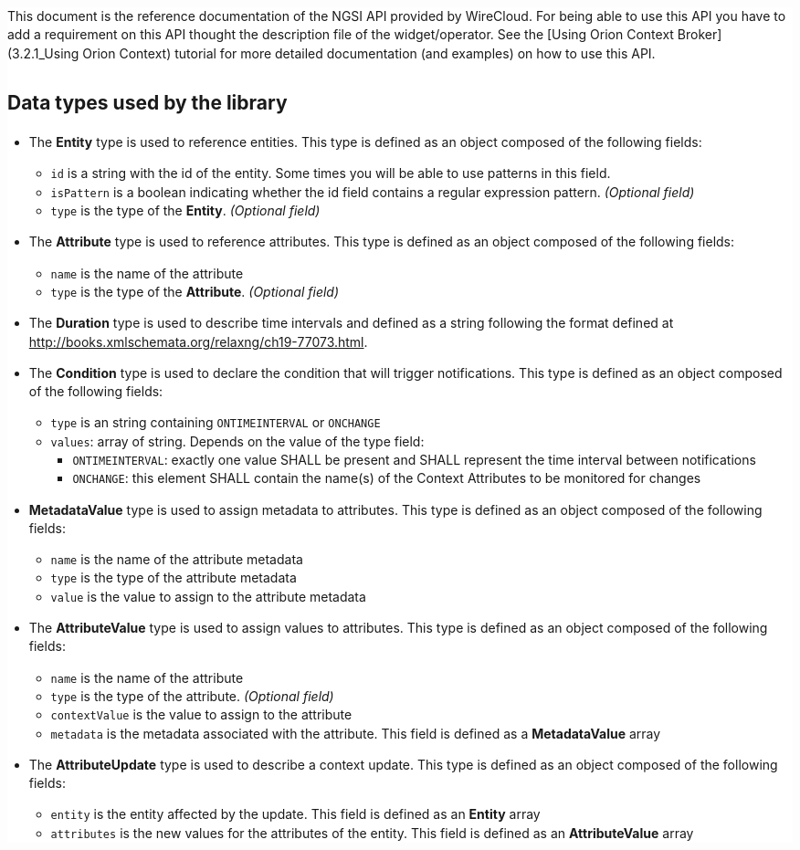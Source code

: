 This document is the reference documentation of the NGSI API provided by
WireCloud. For being able to use this API you have to add a requirement on this
API thought the description file of the widget/operator. See the [Using Orion
Context Broker](3.2.1_Using Orion Context) tutorial for more detailed
documentation (and examples) on how to use this API.

## Data types used by the library

- The **Entity** type is used to reference entities. This type is defined as an
  object composed of the following fields:
    - `id` is a string with the id of the entity. Some times you will be able to use
      patterns in this field.
    - `isPattern` is a boolean indicating whether the id field contains a
      regular expression pattern. *(Optional field)*
    - `type` is the type of the **Entity**. *(Optional field)*

- The **Attribute** type is used to reference attributes. This type is defined
  as an object composed of the following fields:
    * `name` is the name of the attribute
    * `type` is the type of the **Attribute**. *(Optional field)*

- The **Duration** type is used to describe time intervals and defined as a
  string following the format defined at
  http://books.xmlschemata.org/relaxng/ch19-77073.html.

- The **Condition** type is used to declare the condition that will trigger
  notifications. This type is defined as an object composed of the following
  fields:
    - `type` is an string containing `ONTIMEINTERVAL` or `ONCHANGE`
    - `values`: array of string. Depends on the value of the type field:
        - `ONTIMEINTERVAL`: exactly one value SHALL be present and SHALL
          represent the time interval between notifications
        - `ONCHANGE`: this element SHALL contain the name(s) of the Context
          Attributes to be monitored for changes

- **MetadataValue** type is used to assign metadata to attributes. This type is
  defined as an object composed of the following fields:
    - `name` is the name of the attribute metadata
    - `type` is the type of the attribute metadata
    - `value` is the value to assign to the attribute metadata

- The **AttributeValue** type is used to assign values to attributes. This type
  is defined as an object composed of the following fields:
    - `name` is the name of the attribute
    - `type` is the type of the attribute. *(Optional field)*
    - `contextValue` is the value to assign to the attribute
    - `metadata` is the metadata associated with the attribute. This field is
      defined as a **MetadataValue** array

- The **AttributeUpdate** type is used to describe a context update. This type
  is defined as an object composed of the following fields:
    - `entity` is the entity affected by the update. This field is defined as
      an **Entity** array
	- `attributes` is the new values for the attributes of the entity. This
      field is defined as an **AttributeValue** array
